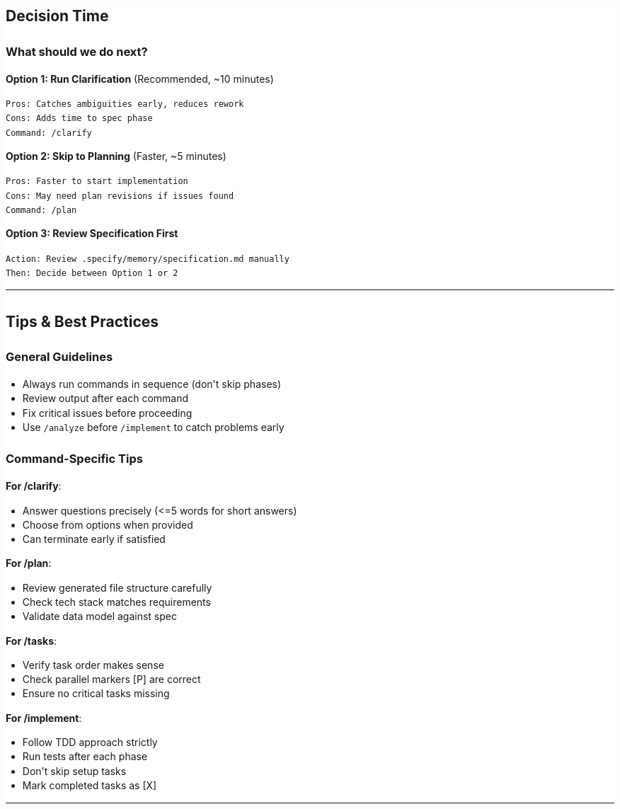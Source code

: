 
## Decision Time

### What should we do next?

**Option 1: Run Clarification** (Recommended, ~10 minutes)
```
Pros: Catches ambiguities early, reduces rework
Cons: Adds time to spec phase
Command: /clarify
```

**Option 2: Skip to Planning** (Faster, ~5 minutes)
```
Pros: Faster to start implementation
Cons: May need plan revisions if issues found
Command: /plan
```

**Option 3: Review Specification First**
```
Action: Review .specify/memory/specification.md manually
Then: Decide between Option 1 or 2
```

---

## Tips & Best Practices

### General Guidelines
- Always run commands in sequence (don't skip phases)
- Review output after each command
- Fix critical issues before proceeding
- Use `/analyze` before `/implement` to catch problems early

### Command-Specific Tips

**For /clarify**:
- Answer questions precisely (<=5 words for short answers)
- Choose from options when provided
- Can terminate early if satisfied

**For /plan**:
- Review generated file structure carefully
- Check tech stack matches requirements
- Validate data model against spec

**For /tasks**:
- Verify task order makes sense
- Check parallel markers [P] are correct
- Ensure no critical tasks missing

**For /implement**:
- Follow TDD approach strictly
- Run tests after each phase
- Don't skip setup tasks
- Mark completed tasks as [X]

---